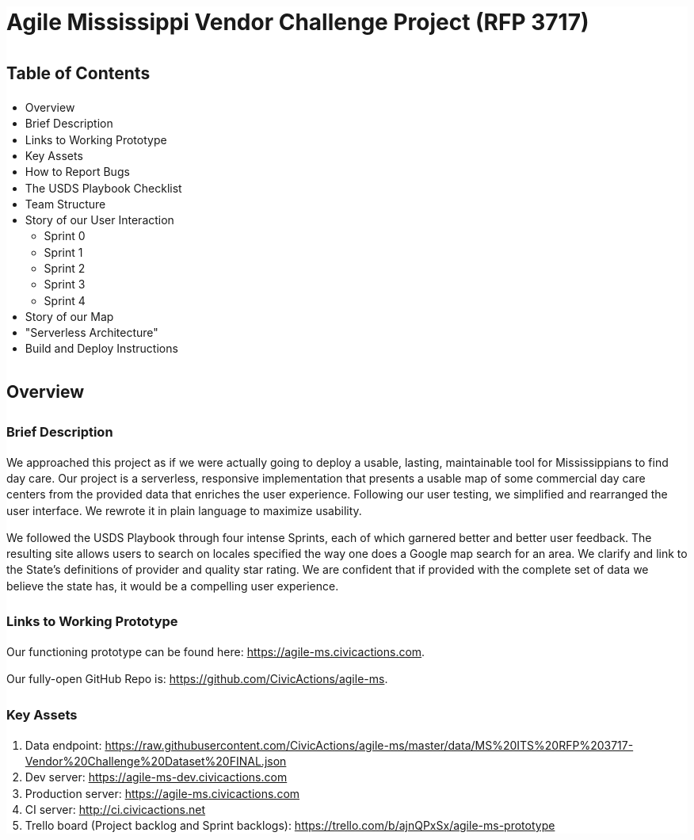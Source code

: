 # Agile Mississippi Vendor Challenge Project (RFP 3717)

## Table of Contents

* Overview
 * Brief Description
 * Links to Working Prototype
 * Key Assets
 * How to Report Bugs
* The USDS Playbook Checklist
* Team Structure
* Story of our User Interaction
  * Sprint 0
  * Sprint 1
  * Sprint 2
  * Sprint 3
  * Sprint 4
* Story of our Map
* "Serverless Architecture"
* Build and Deploy Instructions


## Overview

### Brief Description

We approached this project as if we were actually going to deploy a
usable, lasting, maintainable tool for Mississippians to find day
care. Our project is a serverless, responsive implementation that
presents a usable map of some commercial day care centers from the provided data that
enriches the user experience. Following our user testing, we
simplified and rearranged the user interface. We rewrote
it in plain language to maximize usability.

We followed the USDS Playbook through four intense Sprints, each of which
garnered better and better user feedback. The resulting site allows
users to search on locales specified the way one does a Google map
search for an area. We clarify and link to the State’s definitions of
provider and quality star rating. We are confident that if provided
with the complete set of data we believe the state has, it would be a
compelling user experience.

### Links to Working Prototype

Our functioning prototype can be found here: https://agile-ms.civicactions.com.

Our fully-open GitHub Repo is: https://github.com/CivicActions/agile-ms.

### Key Assets
1. Data endpoint: https://raw.githubusercontent.com/CivicActions/agile-ms/master/data/MS%20ITS%20RFP%203717-Vendor%20Challenge%20Dataset%20FINAL.json
1. Dev server: https://agile-ms-dev.civicactions.com
1. Production server: https://agile-ms.civicactions.com
1. CI server: http://ci.civicactions.net
1. Trello board (Project backlog and Sprint backlogs): https://trello.com/b/ajnQPxSx/agile-ms-prototype
